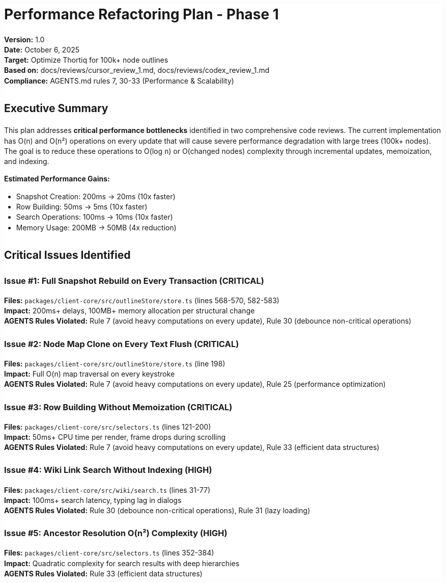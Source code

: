# Performance Refactoring Plan - Phase 1

**Version:** 1.0  
**Date:** October 6, 2025  
**Target:** Optimize Thortiq for 100k+ node outlines  
**Based on:** docs/reviews/cursor_review_1.md, docs/reviews/codex_review_1.md  
**Compliance:** AGENTS.md rules 7, 30-33 (Performance & Scalability)

## Executive Summary

This plan addresses **critical performance bottlenecks** identified in two comprehensive code reviews. The current implementation has O(n) and O(n²) operations on every update that will cause severe performance degradation with large trees (100k+ nodes). The goal is to reduce these operations to O(log n) or O(changed nodes) complexity through incremental updates, memoization, and indexing.

**Estimated Performance Gains:**
- Snapshot Creation: 200ms → 20ms (10x faster)
- Row Building: 50ms → 5ms (10x faster)  
- Search Operations: 100ms → 10ms (10x faster)
- Memory Usage: 200MB → 50MB (4x reduction)

## Critical Issues Identified

### Issue #1: Full Snapshot Rebuild on Every Transaction (CRITICAL)
**Files:** `packages/client-core/src/outlineStore/store.ts` (lines 568-570, 582-583)  
**Impact:** 200ms+ delays, 100MB+ memory allocation per structural change  
**AGENTS Rules Violated:** Rule 7 (avoid heavy computations on every update), Rule 30 (debounce non-critical operations)

### Issue #2: Node Map Clone on Every Text Flush (CRITICAL)
**Files:** `packages/client-core/src/outlineStore/store.ts` (line 198)  
**Impact:** Full O(n) map traversal on every keystroke  
**AGENTS Rules Violated:** Rule 7 (avoid heavy computations on every update), Rule 25 (performance optimization)

### Issue #3: Row Building Without Memoization (CRITICAL)
**Files:** `packages/client-core/src/selectors.ts` (lines 121-200)  
**Impact:** 50ms+ CPU time per render, frame drops during scrolling  
**AGENTS Rules Violated:** Rule 7 (avoid heavy computations on every update), Rule 33 (efficient data structures)

### Issue #4: Wiki Link Search Without Indexing (HIGH)
**Files:** `packages/client-core/src/wiki/search.ts` (lines 31-77)  
**Impact:** 100ms+ search latency, typing lag in dialogs  
**AGENTS Rules Violated:** Rule 30 (debounce non-critical operations), Rule 31 (lazy loading)

### Issue #5: Ancestor Resolution O(n²) Complexity (HIGH)
**Files:** `packages/client-core/src/selectors.ts` (lines 352-384)  
**Impact:** Quadratic complexity for search results with deep hierarchies  
**AGENTS Rules Violated:** Rule 33 (efficient data structures)
